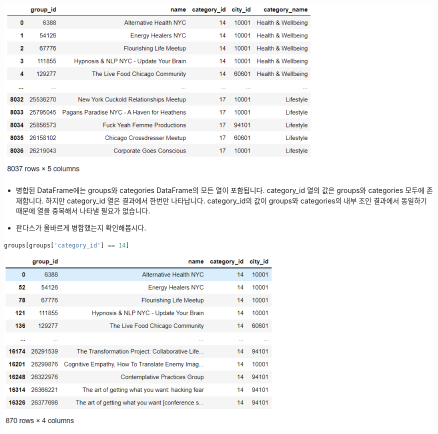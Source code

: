 <img src="image/10/10-22.PNG" alt="10-22" style="zoom:80%;" />

- 병합된 DataFrame에는 groups와 categories DataFrame의 모든 열이 포함됩니다. category_id 열의 값은 groups와 categories 모두에 존재합니다. 하지만 category_id 열은 결과에서 한번만 나타납니다. category_id의 값이 groups와 categories의 내부 조인 결과에서 동일하기 때문에 열을 중복해서 나타낼 필요가 없습니다.



- 판다스가 올바르게 병합했는지 확인해봅시다.

```python
groups[groups['category_id'] == 14]
```

<img src="image/10/10-23.PNG" alt="10-23" style="zoom:80%;" />
